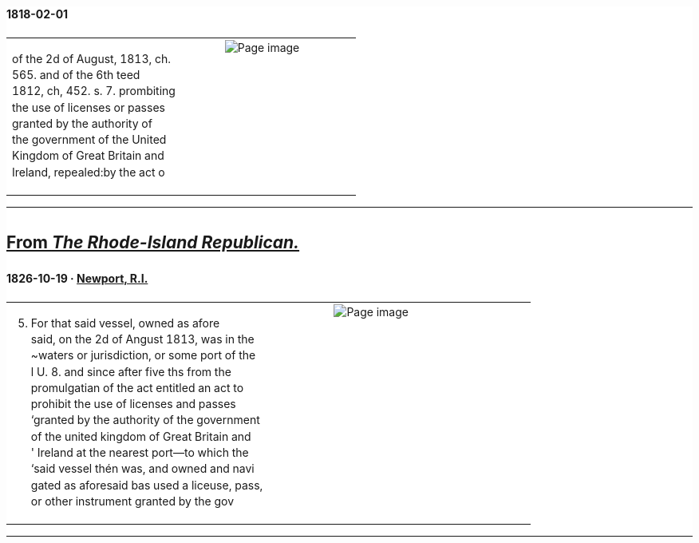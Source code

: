 #### 1818-02-01

<table style="width: 100%;"><tr><td style="width: 50%">

  
of the 2d of August, 1813, ch.  
565. and of the 6th teed  
1812, ch, 452. s. 7. prombiting  
the use of licenses or passes  
granted by the authority of  
the government of the United  
Kingdom of Great Britain and  
Ireland, repealed:by the act o
</td><td style="width: 50%; max-height: 75%; margin: auto; display: block;">
<img alt="Page image" src="https://iiif.archive.org/image/iiif/2/sim_united-states-supreme-court-cases-adjudged_1818-02_3%2Fsim_united-states-supreme-court-cases-adjudged_1818-02_3_jp2.zip%2Fsim_united-states-supreme-court-cases-adjudged_1818-02_3_jp2%2Fsim_united-states-supreme-court-cases-adjudged_1818-02_3_0214.jp2/pct:10.165289256198347,58.66769547325103,28.47107438016529,13.786008230452675/600,/0/default.jpg"/>
</td>
</tr></table>

---

## [From _The Rhode-Island Republican._](https://www.loc.gov/resource/sn83025561/1826-10-19/ed-1/?sp=1)

#### 1826-10-19 &middot; [Newport, R.I.](http://dbpedia.org/resource/Newport%2C_Rhode_Island)

<table style="width: 100%;"><tr><td style="width: 50%">

  
5. For that said vessel, owned as afore­  
said, on the 2d of Angust 1813, was in the  
~waters or jurisdiction, or some port of the  
l U. 8. and since after five ths from the  
promulgatian of the act entitled an act to  
prohibit the use of licenses and passes  
‘granted by the authority of the government  
of the united kingdom of Great Britain and  
&#x27; Ireland at the nearest port—to which the  
‘said vessel thén was, and owned and navi­  
gated as aforesaid bas used a liceuse, pass,  
or other instrument granted by the gov
</td><td style="width: 50%; max-height: 75%; margin: auto; display: block;">
<img alt="Page image" src="https://tile.loc.gov/image-services/iiif/service:ndnp:rp:batch_rp_beholder_ver02:data:sn83025561:00514153176:1826101901:1146/pct:57.21878321765772,65.70059600327218,17.78277996623523,6.9377897238128625/!600,600/0/default.jpg"/>
</td>
</tr></table>

---

